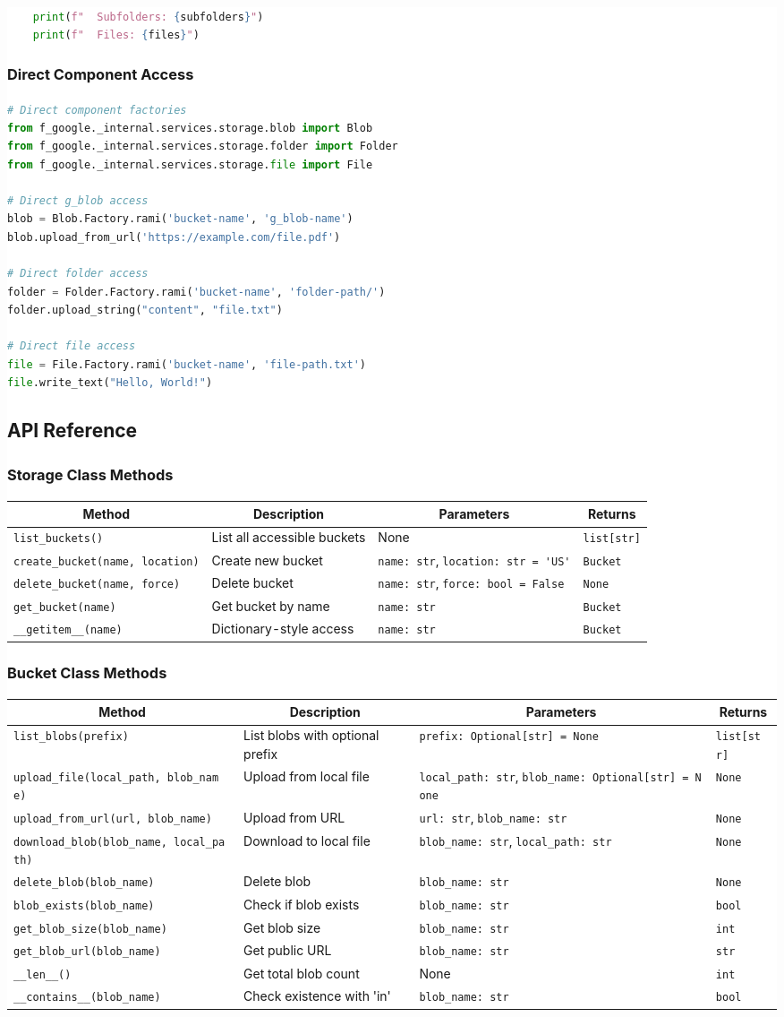```python
    print(f"  Subfolders: {subfolders}")
    print(f"  Files: {files}")
```

### Direct Component Access

```python
# Direct component factories
from f_google._internal.services.storage.blob import Blob
from f_google._internal.services.storage.folder import Folder
from f_google._internal.services.storage.file import File

# Direct g_blob access
blob = Blob.Factory.rami('bucket-name', 'g_blob-name')
blob.upload_from_url('https://example.com/file.pdf')

# Direct folder access
folder = Folder.Factory.rami('bucket-name', 'folder-path/')
folder.upload_string("content", "file.txt")

# Direct file access
file = File.Factory.rami('bucket-name', 'file-path.txt')
file.write_text("Hello, World!")
```

## API Reference

### Storage Class Methods

| Method | Description | Parameters | Returns |
|--------|-------------|------------|---------|
| `list_buckets()` | List all accessible buckets | None | `list[str]` |
| `create_bucket(name, location)` | Create new bucket | `name: str`, `location: str = 'US'` | `Bucket` |
| `delete_bucket(name, force)` | Delete bucket | `name: str`, `force: bool = False` | `None` |
| `get_bucket(name)` | Get bucket by name | `name: str` | `Bucket` |
| `__getitem__(name)` | Dictionary-style access | `name: str` | `Bucket` |

### Bucket Class Methods

| Method | Description | Parameters | Returns |
|--------|-------------|------------|---------|
| `list_blobs(prefix)` | List blobs with optional prefix | `prefix: Optional[str] = None` | `list[str]` |
| `upload_file(local_path, blob_name)` | Upload from local file | `local_path: str`, `blob_name: Optional[str] = None` | `None` |
| `upload_from_url(url, blob_name)` | Upload from URL | `url: str`, `blob_name: str` | `None` |
| `download_blob(blob_name, local_path)` | Download to local file | `blob_name: str`, `local_path: str` | `None` |
| `delete_blob(blob_name)` | Delete blob | `blob_name: str` | `None` |
| `blob_exists(blob_name)` | Check if blob exists | `blob_name: str` | `bool` |
| `get_blob_size(blob_name)` | Get blob size | `blob_name: str` | `int` |
| `get_blob_url(blob_name)` | Get public URL | `blob_name: str` | `str` |
| `__len__()` | Get total blob count | None | `int` |
| `__contains__(blob_name)` | Check existence with 'in' | `blob_name: str` | `bool` |

